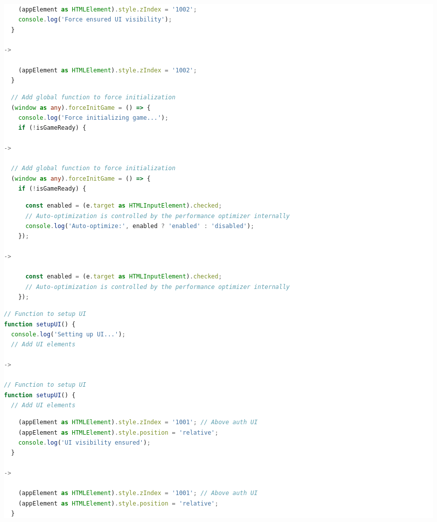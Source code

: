 ```typescript
    (appElement as HTMLElement).style.zIndex = '1002';
    console.log('Force ensured UI visibility');
  }

->

    (appElement as HTMLElement).style.zIndex = '1002';
  }
```

```typescript
  // Add global function to force initialization
  (window as any).forceInitGame = () => {
    console.log('Force initializing game...');
    if (!isGameReady) {

->

  // Add global function to force initialization
  (window as any).forceInitGame = () => {
    if (!isGameReady) {
```

```typescript
      const enabled = (e.target as HTMLInputElement).checked;
      // Auto-optimization is controlled by the performance optimizer internally
      console.log('Auto-optimize:', enabled ? 'enabled' : 'disabled');
    });

->

      const enabled = (e.target as HTMLInputElement).checked;
      // Auto-optimization is controlled by the performance optimizer internally
    });
```

```typescript
// Function to setup UI
function setupUI() {
  console.log('Setting up UI...');
  // Add UI elements

->

// Function to setup UI
function setupUI() {
  // Add UI elements
```

```typescript
    (appElement as HTMLElement).style.zIndex = '1001'; // Above auth UI
    (appElement as HTMLElement).style.position = 'relative';
    console.log('UI visibility ensured');
  }

->

    (appElement as HTMLElement).style.zIndex = '1001'; // Above auth UI
    (appElement as HTMLElement).style.position = 'relative';
  }
```
